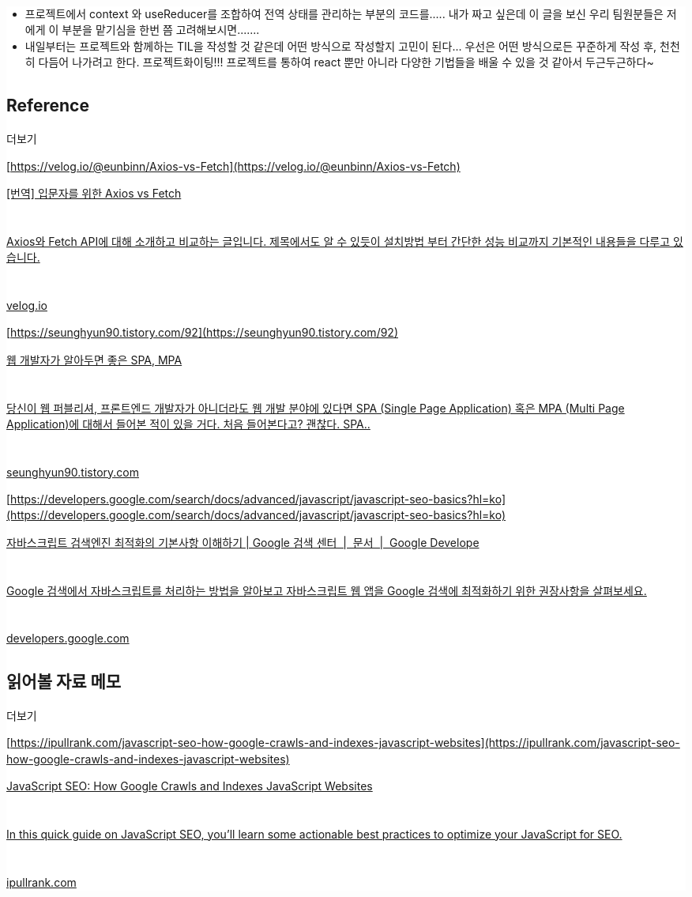 - 프로젝트에서 context 와 useReducer를 조합하여 전역 상태를 관리하는 부분의 코드를..... 내가 짜고 싶은데 이 글을 보신 우리 팀원분들은 저에게 이 부분을 맡기심을 한번 쯤 고려해보시면.......
- 내일부터는 프로젝트와 함께하는 TIL을 작성할 것 같은데 어떤 방식으로 작성할지 고민이 된다... 우선은 어떤 방식으로든 꾸준하게 작성 후, 천천히 다듬어 나가려고 한다. 프로젝트화이팅!!! 프로젝트를 통하여 react 뿐만 아니라 다양한 기법들을 배울 수 있을 것 같아서 두근두근하다~

## Reference

더보기

[https://velog.io/@eunbinn/Axios-vs-Fetch](https://velog.io/@eunbinn/Axios-vs-Fetch)

[[번역] 입문자를 위한 Axios vs Fetch\
\
\
Axios와 Fetch API에 대해 소개하고 비교하는 글입니다. 제목에서도 알 수 있듯이 설치방법 부터 간단한 성능 비교까지 기본적인 내용들을 다루고 있습니다.\
\
\
velog.io](https://velog.io/@eunbinn/Axios-vs-Fetch)

[https://seunghyun90.tistory.com/92](https://seunghyun90.tistory.com/92)

[웹 개발자가 알아두면 좋은 SPA, MPA\
\
\
당신이 웹 퍼블리셔, 프론트엔드 개발자가 아니더라도 웹 개발 분야에 있다면 SPA (Single Page Application) 혹은 MPA (Multi Page Application)에 대해서 들어본 적이 있을 거다. 처음 들어본다고? 괜찮다. SPA..\
\
\
seunghyun90.tistory.com](https://seunghyun90.tistory.com/92)

[https://developers.google.com/search/docs/advanced/javascript/javascript-seo-basics?hl=ko](https://developers.google.com/search/docs/advanced/javascript/javascript-seo-basics?hl=ko)

[자바스크립트 검색엔진 최적화의 기본사항 이해하기 \| Google 검색 센터  \|  문서  \|  Google Develope\
\
\
Google 검색에서 자바스크립트를 처리하는 방법을 알아보고 자바스크립트 웹 앱을 Google 검색에 최적화하기 위한 권장사항을 살펴보세요.\
\
\
developers.google.com](https://developers.google.com/search/docs/advanced/javascript/javascript-seo-basics?hl=ko)

## 읽어볼 자료 메모

더보기

[https://ipullrank.com/javascript-seo-how-google-crawls-and-indexes-javascript-websites](https://ipullrank.com/javascript-seo-how-google-crawls-and-indexes-javascript-websites)

[JavaScript SEO: How Google Crawls and Indexes JavaScript Websites\
\
\
In this quick guide on JavaScript SEO, you’ll learn some actionable best practices to optimize your JavaScript for SEO.\
\
\
ipullrank.com](https://ipullrank.com/javascript-seo-how-google-crawls-and-indexes-javascript-websites)
